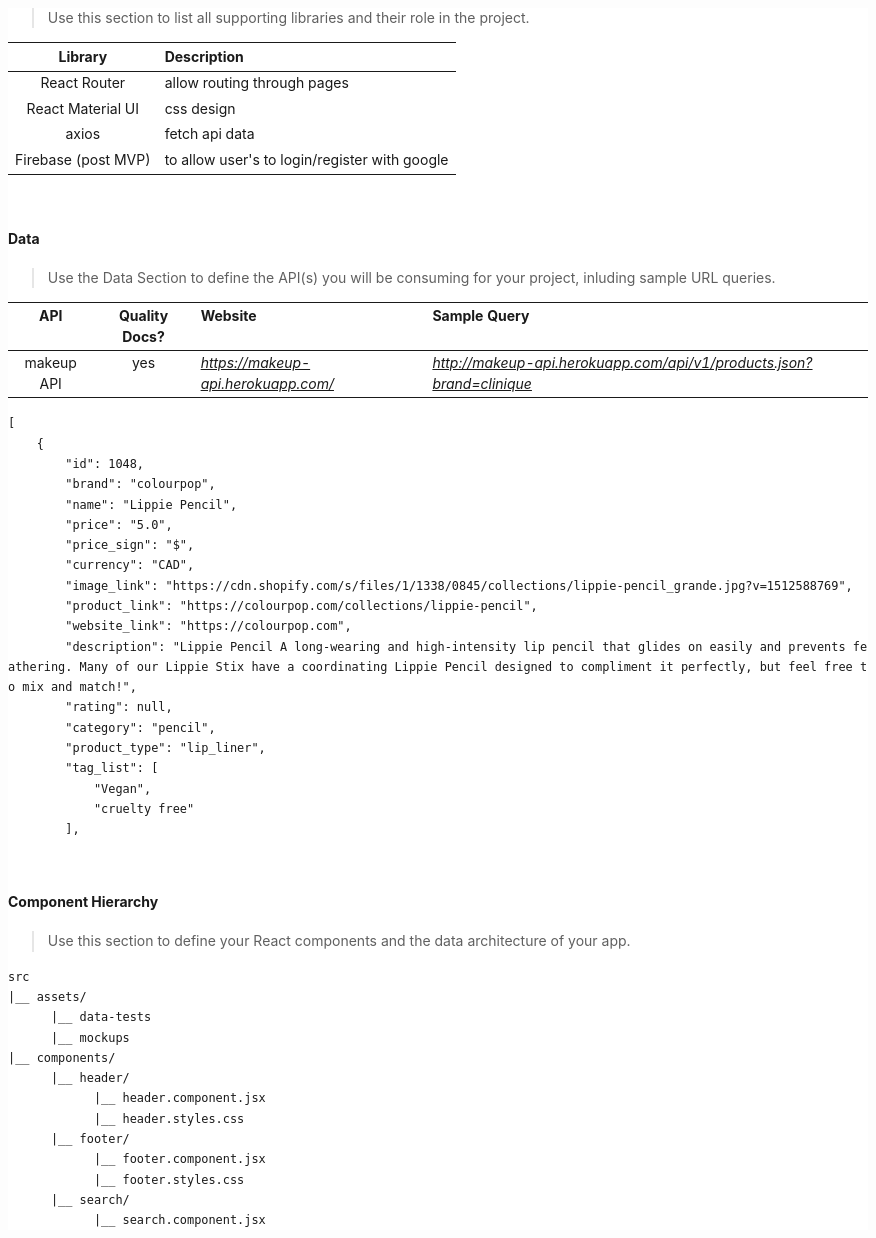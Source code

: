 > Use this section to list all supporting libraries and their role in the project.

|       Library       | Description                                   |
| :-----------------: | :-------------------------------------------- |
|    React Router     | allow routing through pages                   |
|  React Material UI  | css design                                    |
|        axios        | fetch api data                                |
| Firebase (post MVP) | to allow user's to login/register with google |

<br>

#### Data

> Use the Data Section to define the API(s) you will be consuming for your project, inluding sample URL queries.

|    API     | Quality Docs? | Website                             | Sample Query                                                          |
| :--------: | :-----------: | :---------------------------------- | :-------------------------------------------------------------------- |
| makeup API |      yes      | _https://makeup-api.herokuapp.com/_ | _http://makeup-api.herokuapp.com/api/v1/products.json?brand=clinique_ |

```
[
    {
        "id": 1048,
        "brand": "colourpop",
        "name": "Lippie Pencil",
        "price": "5.0",
        "price_sign": "$",
        "currency": "CAD",
        "image_link": "https://cdn.shopify.com/s/files/1/1338/0845/collections/lippie-pencil_grande.jpg?v=1512588769",
        "product_link": "https://colourpop.com/collections/lippie-pencil",
        "website_link": "https://colourpop.com",
        "description": "Lippie Pencil A long-wearing and high-intensity lip pencil that glides on easily and prevents feathering. Many of our Lippie Stix have a coordinating Lippie Pencil designed to compliment it perfectly, but feel free to mix and match!",
        "rating": null,
        "category": "pencil",
        "product_type": "lip_liner",
        "tag_list": [
            "Vegan",
            "cruelty free"
        ],
```

<br>

#### Component Hierarchy

> Use this section to define your React components and the data architecture of your app.

```
src
|__ assets/
      |__ data-tests
      |__ mockups
|__ components/
      |__ header/
            |__ header.component.jsx
            |__ header.styles.css
      |__ footer/
            |__ footer.component.jsx
            |__ footer.styles.css
      |__ search/
            |__ search.component.jsx
```